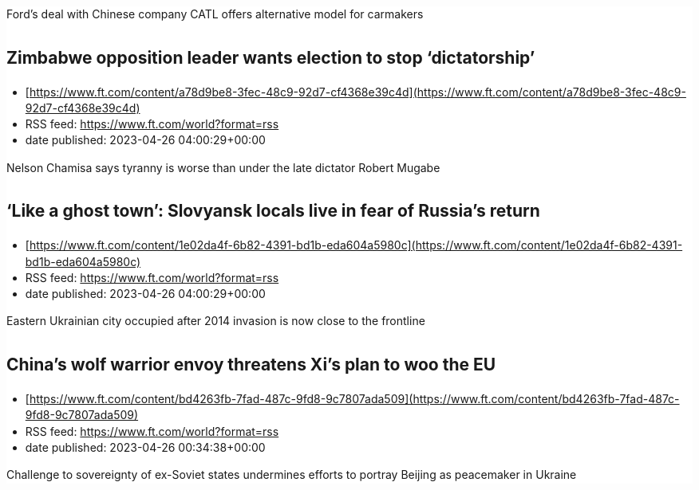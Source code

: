 Ford’s deal with Chinese company CATL offers alternative model for carmakers

## Zimbabwe opposition leader wants election to stop ‘dictatorship’
 - [https://www.ft.com/content/a78d9be8-3fec-48c9-92d7-cf4368e39c4d](https://www.ft.com/content/a78d9be8-3fec-48c9-92d7-cf4368e39c4d)
 - RSS feed: https://www.ft.com/world?format=rss
 - date published: 2023-04-26 04:00:29+00:00

Nelson Chamisa says tyranny is worse than under the late dictator Robert Mugabe

## ‘Like a ghost town’: Slovyansk locals live in fear of Russia’s return
 - [https://www.ft.com/content/1e02da4f-6b82-4391-bd1b-eda604a5980c](https://www.ft.com/content/1e02da4f-6b82-4391-bd1b-eda604a5980c)
 - RSS feed: https://www.ft.com/world?format=rss
 - date published: 2023-04-26 04:00:29+00:00

Eastern Ukrainian city occupied after 2014 invasion is now close to the frontline

## China’s wolf warrior envoy threatens Xi’s plan to woo the EU
 - [https://www.ft.com/content/bd4263fb-7fad-487c-9fd8-9c7807ada509](https://www.ft.com/content/bd4263fb-7fad-487c-9fd8-9c7807ada509)
 - RSS feed: https://www.ft.com/world?format=rss
 - date published: 2023-04-26 00:34:38+00:00

Challenge to sovereignty of ex-Soviet states undermines efforts to portray Beijing as peacemaker in Ukraine

